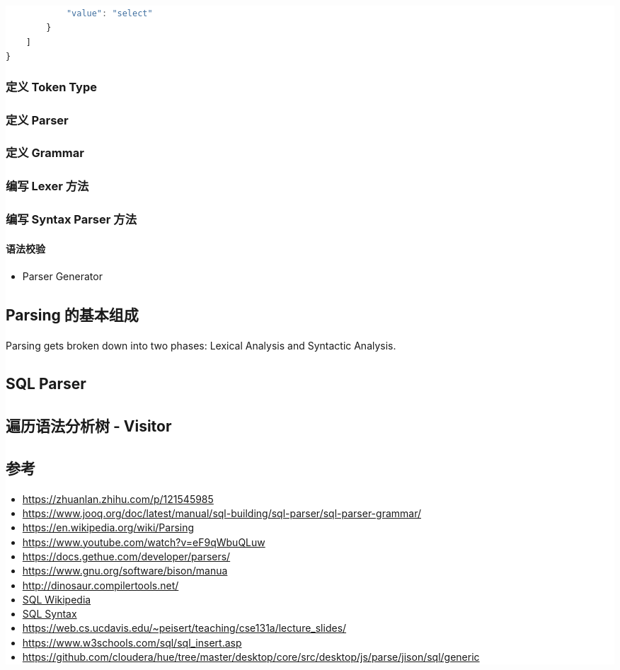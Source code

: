 ```javascript
            "value": "select"
        }
    ]
}
```

### 定义 Token Type

### 定义 Parser

### 定义 Grammar

### 编写 Lexer 方法

### 编写 Syntax Parser 方法

#### 语法校验

- Parser Generator

## Parsing 的基本组成

Parsing gets broken down into two phases: Lexical Analysis and Syntactic Analysis.

## SQL Parser

## 遍历语法分析树 - Visitor

## 参考

- <https://zhuanlan.zhihu.com/p/121545985>
- <https://www.jooq.org/doc/latest/manual/sql-building/sql-parser/sql-parser-grammar/>
- <https://en.wikipedia.org/wiki/Parsing>
- <https://www.youtube.com/watch?v=eF9qWbuQLuw>
- <https://docs.gethue.com/developer/parsers/>
- <https://www.gnu.org/software/bison/manua>
- <http://dinosaur.compilertools.net/>
- [SQL Wikipedia](https://en.wikipedia.org/wiki/SQL#:~:text=SQL%20was%20adopted%20as%20a,32%2C%20Data%20management%20and%20interchange.&text=First%20formalized%20by%20ANSI.)
- [SQL Syntax](https://en.wikipedia.org/wiki/SQL_syntax)
- <https://web.cs.ucdavis.edu/~peisert/teaching/cse131a/lecture_slides/>
- <https://www.w3schools.com/sql/sql_insert.asp>
- <https://github.com/cloudera/hue/tree/master/desktop/core/src/desktop/js/parse/jison/sql/generic>
